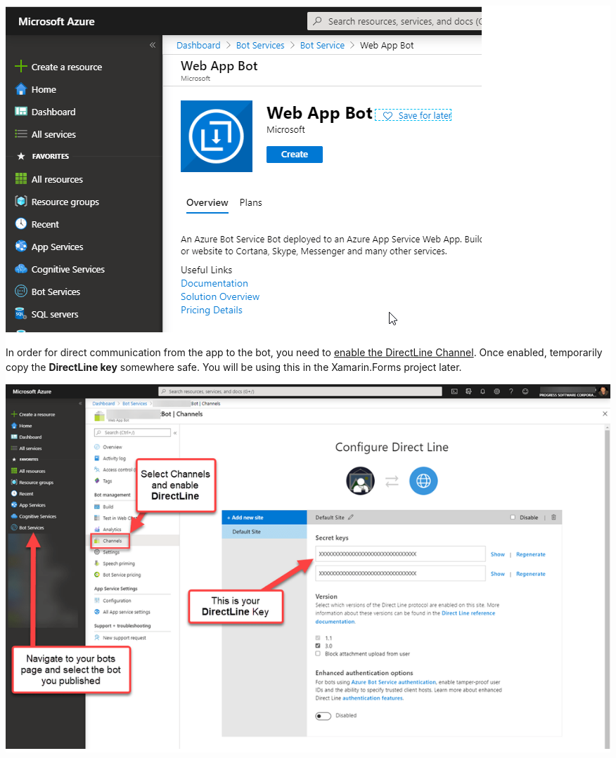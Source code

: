 ![](.images/part1-pre1-1.png)

In order for direct communication from the app to the bot, you need to [enable the DirectLine Channel](https://docs.microsoft.com/en-us/azure/bot-service/bot-service-channel-connect-directline?view=azure-bot-service-3.0). Once enabled, temporarily copy the **DirectLine key** somewhere safe. You will be using this in the Xamarin.Forms project later.

![](.images/part1-pre1-2.png)
